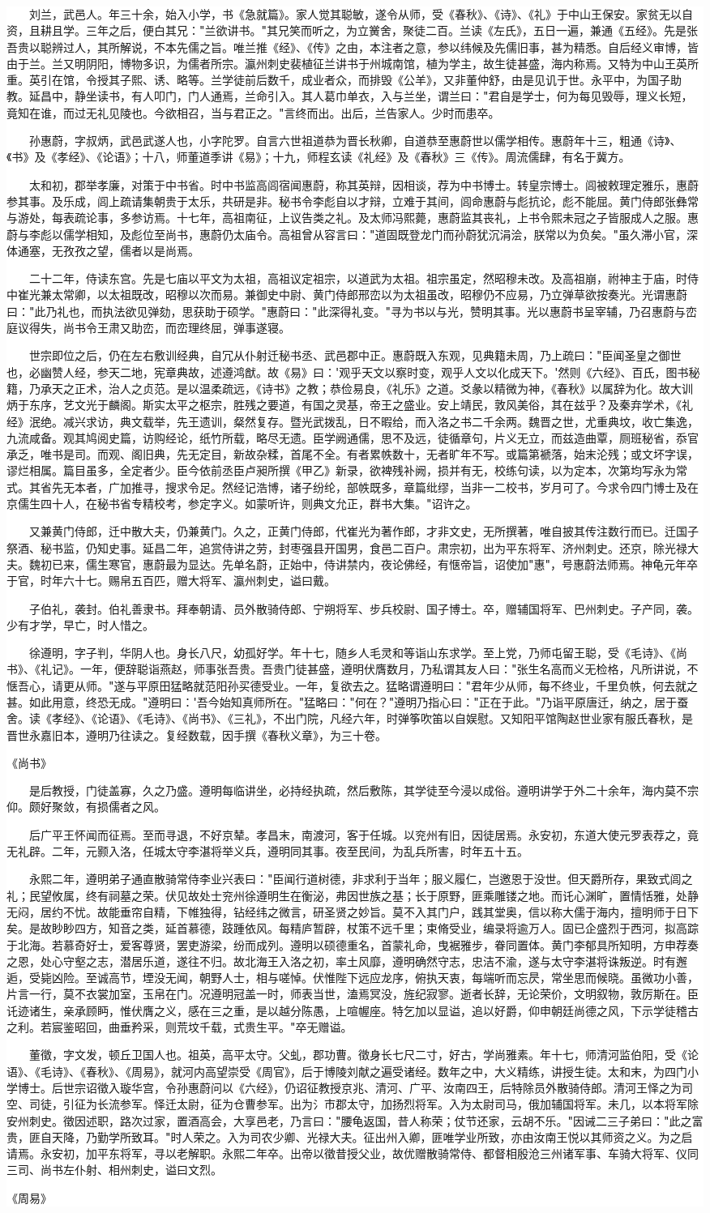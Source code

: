 　　刘兰，武邑人。年三十余，始入小学，书《急就篇》。家人觉其聪敏，遂令从师，受《春秋》、《诗》、《礼》于中山王保安。家贫无以自资，且耕且学。三年之后，便白其兄："兰欲讲书。"其兄笑而听之，为立黉舍，聚徒二百。兰读《左氏》，五日一遍，兼通《五经》。先是张吾贵以聪辨过人，其所解说，不本先儒之旨。唯兰推《经》、《传》之由，本注者之意，参以纬候及先儒旧事，甚为精悉。自后经义审博，皆由于兰。兰又明阴阳，博物多识，为儒者所宗。瀛州刺史裴植征兰讲书于州城南馆，植为学主，故生徒甚盛，海内称焉。又特为中山王英所重。英引在馆，令授其子熙、诱、略等。兰学徒前后数千，成业者众，而排毁《公羊》，又非董仲舒，由是见讥于世。永平中，为国子助教。延昌中，静坐读书，有人叩门，门人通焉，兰命引入。其人葛巾单衣，入与兰坐，谓兰曰："君自是学士，何为每见毁辱，理义长短，竟知在谁，而过无礼见陵也。今欲相召，当与君正之。"言终而出。出后，兰告家人。少时而患卒。

　　孙惠蔚，字叔炳，武邑武遂人也，小字陀罗。自言六世祖道恭为晋长秋卿，自道恭至惠蔚世以儒学相传。惠蔚年十三，粗通《诗》、《书》及《孝经》、《论语》；十八，师董道季讲《易》；十九，师程玄读《礼经》及《春秋》三《传》。周流儒肆，有名于冀方。

　　太和初，郡举孝廉，对策于中书省。时中书监高闾宿闻惠蔚，称其英辩，因相谈，荐为中书博士。转皇宗博士。闾被敕理定雅乐，惠蔚参其事。及乐成，闾上疏请集朝贵于太乐，共研是非。秘书令李彪自以才辩，立难于其间，闾命惠蔚与彪抗论，彪不能屈。黄门侍郎张彝常与游处，每表疏论事，多参访焉。十七年，高祖南征，上议告类之礼。及太师冯熙薨，惠蔚监其丧礼，上书令熙未冠之子皆服成人之服。惠蔚与李彪以儒学相知，及彪位至尚书，惠蔚仍太庙令。高祖曾从容言曰："道固既登龙门而孙蔚犹沉涓浍，朕常以为负矣。"虽久滞小官，深体通塞，无孜孜之望，儒者以是尚焉。

　　二十二年，侍读东宫。先是七庙以平文为太祖，高祖议定祖宗，以道武为太祖。祖宗虽定，然昭穆未改。及高祖崩，祔神主于庙，时侍中崔光兼太常卿，以太祖既改，昭穆以次而易。兼御史中尉、黄门侍郎邢峦以为太祖虽改，昭穆仍不应易，乃立弹草欲按奏光。光谓惠蔚曰："此乃礼也，而执法欲见弹劾，思获助于硕学。"惠蔚曰："此深得礼变。"寻为书以与光，赞明其事。光以惠蔚书呈宰辅，乃召惠蔚与峦庭议得失，尚书令王肃又助峦，而峦理终屈，弹事遂寝。

　　世宗即位之后，仍在左右敷训经典，自冗从仆射迁秘书丞、武邑郡中正。惠蔚既入东观，见典籍未周，乃上疏曰："臣闻圣皇之御世也，必幽赞人经，参天二地，宪章典故，述遵鸿猷。故《易》曰：'观乎天文以察时变，观乎人文以化成天下。'然则《六经》、百氏，图书秘籍，乃承天之正术，治人之贞范。是以温柔疏远，《诗书》之教；恭俭易良，《礼乐》之道。爻彖以精微为神，《春秋》以属辞为化。故大训炳于东序，艺文光于麟阁。斯实太平之枢宗，胜残之要道，有国之灵基，帝王之盛业。安上靖民，敦风美俗，其在兹乎？及秦弃学术，《礼经》泯绝。减兴求访，典文载举，先王遗训，粲然复存。暨光武拨乱，日不暇给，而入洛之书二千余两。魏晋之世，尤重典坟，收亡集逸，九流咸备。观其鸠阅史篇，访购经论，纸竹所载，略尽无遗。臣学阙通儒，思不及远，徒循章句，片义无立，而兹造曲覃，厕班秘省，忝官承乏，唯书是司。而观、阁旧典，先无定目，新故杂糅，首尾不全。有者累帙数十，无者旷年不写。或篇第褫落，始末沦残；或文坏字误，谬烂相属。篇目虽多，全定者少。臣今依前丞臣卢昶所撰《甲乙》新录，欲裨残补阙，损并有无，校练句读，以为定本，次第均写永为常式。其省先无本者，广加推寻，搜求令足。然经记浩博，诸子纷纶，部帙既多，章篇纰缪，当非一二校书，岁月可了。今求令四门博士及在京儒生四十人，在秘书省专精校考，参定字义。如蒙听许，则典文允正，群书大集。"诏许之。

　　又兼黄门侍郎，迁中散大夫，仍兼黄门。久之，正黄门侍郎，代崔光为著作郎，才非文史，无所撰著，唯自披其传注数行而已。迁国子祭酒、秘书监，仍知史事。延昌二年，追赏侍讲之劳，封枣强县开国男，食邑二百户。肃宗初，出为平东将军、济州刺史。还京，除光禄大夫。魏初已来，儒生寒官，惠蔚最为显达。先单名蔚，正始中，侍讲禁内，夜论佛经，有惬帝旨，诏使加"惠"，号惠蔚法师焉。神龟元年卒于官，时年六十七。赐帛五百匹，赠大将军、瀛州刺史，谥曰戴。

　　子伯礼，袭封。伯礼善隶书。拜奉朝请、员外散骑侍郎、宁朔将军、步兵校尉、国子博士。卒，赠辅国将军、巴州刺史。子产同，袭。少有才学，早亡，时人惜之。

　　徐遵明，字子判，华阴人也。身长八尺，幼孤好学。年十七，随乡人毛灵和等诣山东求学。至上党，乃师屯留王聪，受《毛诗》、《尚书》、《礼记》。一年，便辞聪诣燕赵，师事张吾贵。吾贵门徒甚盛，遵明伏膺数月，乃私谓其友人曰："张生名高而义无检格，凡所讲说，不惬吾心，请更从师。"遂与平原田猛略就范阳孙买德受业。一年，复欲去之。猛略谓遵明曰："君年少从师，每不终业，千里负帙，何去就之甚。如此用意，终恐无成。"遵明曰：'吾今始知真师所在。"猛略曰："何在？"遵明乃指心曰："正在于此。"乃诣平原唐迁，纳之，居于蚕舍。读《孝经》、《论语》、《毛诗》、《尚书》、《三礼》，不出门院，凡经六年，时弹筝吹笛以自娱慰。又知阳平馆陶赵世业家有服氏春秋，是晋世永嘉旧本，遵明乃往读之。复经数载，因手撰《春秋义章》，为三十卷。

《尚书》

　　是后教授，门徒盖寡，久之乃盛。遵明每临讲坐，必持经执疏，然后敷陈，其学徒至今浸以成俗。遵明讲学于外二十余年，海内莫不宗仰。颇好聚敛，有损儒者之风。

　　后广平王怀闻而征焉。至而寻退，不好京辇。孝昌末，南渡河，客于任城。以兖州有旧，因徒居焉。永安初，东道大使元罗表荐之，竟无礼辟。二年，元颢入洛，任城太守李湛将举义兵，遵明同其事。夜至民间，为乱兵所害，时年五十五。

　　永熙二年，遵明弟子通直散骑常侍李业兴表曰："臣闻行道树德，非求利于当年；服义履仁，岂邀恩于没世。但天爵所存，果致式闾之礼；民望攸属，终有祠墓之荣。伏见故处士兖州徐遵明生在衡泌，弗因世族之基；长于原野，匪乘雕镂之地。而讬心渊旷，置情恬雅，处静无闷，居约不忧。故能垂帘自精，下帷独得，钻经纬之微言，研圣贤之妙旨。莫不入其门户，践其堂奥，信以称大儒于海内，擅明师于日下矣。是故眇眇四方，知音之类，延首慕德，跂踵依风。每精庐暂辟，杖策不远千里；束脩受业，编录将逾万人。固已企盛烈于西河，拟高踪于北海。若慕奇好士，爱客尊贤，罢吏游梁，纷而成列。遵明以硕德重名，首蒙礼命，曳裾雅步，眷同置体。黄门李郁具所知明，方申荐奏之恩，处心守壑之志，潜居乐道，遂往不归。故北海王入洛之初，率土风靡，遵明确然守志，忠洁不渝，遂与太守李湛将诛叛逆。时有邂逅，受毙凶险。至诚高节，堙没无闻，朝野人士，相与嗟悼。伏惟陛下远应龙序，俯执天衷，每端听而忘昃，常坐思而候晓。虽微功小善，片言一行，莫不衣裳加室，玉帛在门。况遵明冠盖一时，师表当世，溘焉冥没，旌纪寂寥。逝者长辞，无论荣价，文明叙物，敦厉斯在。臣讬迹诸生，亲承顾眄，惟伏膺之义，感在三之重，是以越分陈愚，上喧幄座。特乞加以显谥，追以好爵，仰申朝廷尚德之风，下示学徒稽古之利。若宸鉴昭回，曲垂矜采，则荒坟千载，式贵生平。"卒无赠谥。

　　董徵，字文发，顿丘卫国人也。祖英，高平太守。父虬，郡功曹。徵身长七尺二寸，好古，学尚雅素。年十七，师清河监伯阳，受《论语》、《毛诗》、《春秋》、《周易》，就河内高望崇受《周官》，后于博陵刘献之遍受诸经。数年之中，大义精练，讲授生徒。太和末，为四门小学博士。后世宗诏徵入璇华宫，令孙惠蔚问以《六经》，仍诏征教授京兆、清河、广平、汝南四王，后特除员外散骑侍郎。清河王怿之为司空、司徒，引征为长流参军。怿迁太尉，征为仓曹参军。出为氵市郡太守，加扬烈将军。入为太尉司马，俄加辅国将军。未几，以本将军除安州刺史。徵因述职，路次过家，置酒高会，大享邑老，乃言曰："腰龟返国，昔人称荣；仗节还家，云胡不乐。"因诫二三子弟曰："此之富贵，匪自天降，乃勤学所致耳。"时人荣之。入为司农少卿、光禄大夫。征出州入卿，匪唯学业所致，亦由汝南王悦以其师资之义。为之启请焉。永安初，加平东将军，寻以老解职。永熙二年卒。出帝以徵昔授父业，故优赠散骑常侍、都督相殷沧三州诸军事、车骑大将军、仪同三司、尚书左仆射、相州刺史，谥曰文烈。

《周易》
